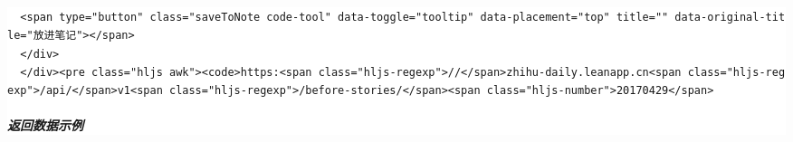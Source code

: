       <span type="button" class="saveToNote code-tool" data-toggle="tooltip" data-placement="top" title="" data-original-title="放进笔记"></span>
      </div>
      </div><pre class="hljs awk"><code>https:<span class="hljs-regexp">//</span>zhihu-daily.leanapp.cn<span class="hljs-regexp">/api/</span>v1<span class="hljs-regexp">/before-stories/</span><span class="hljs-number">20170429</span>
</code></pre>
<h5>返回数据示例</h5>
<div class="widget-codetool" style="display:none;">
      <div class="widget-codetool--inner">
      <span class="selectCode code-tool" data-toggle="tooltip" data-placement="top" title="" data-original-title="全选"></span>
      <span type="button" class="copyCode code-tool" data-toggle="tooltip" data-placement="top" data-clipboard-text="{
    &quot;STORIES&quot;: {
        &quot;date&quot;: &quot;20170428&quot;,
        &quot;stories&quot;: [
            {
                &quot;images&quot;: [
                    &quot;https://pic2.zhimg.com/v2-52a5b5a8df4be8de1afebb7b6df800d1.jpg&quot;
                ],
                &quot;type&quot;: 0,
                &quot;id&quot;: 9388291,
                &quot;ga_prefix&quot;: &quot;042822&quot;,
                &quot;title&quot;: &quot;小事 · 小波澜&quot;
            },
            {
                &quot;title&quot;: &quot;第一次去女朋友家做客，差点把命丢了&quot;,
                &quot;ga_prefix&quot;: &quot;042821&quot;,
                &quot;images&quot;: [
                    &quot;https://pic4.zhimg.com/v2-044ce448f2ac3b720dcae10b83cce66f.jpg&quot;
                ],
                &quot;multipic&quot;: true,
                &quot;type&quot;: 0,
                &quot;id&quot;: 9387754
            },
            {
                &quot;images&quot;: [
                    &quot;https://pic2.zhimg.com/v2-64bd6d5ad2dc64b1e0897119128d8371.jpg&quot;
                ],
                &quot;type&quot;: 0,
                &quot;id&quot;: 9388497,
                &quot;ga_prefix&quot;: &quot;042820&quot;,
                &quot;title&quot;: &quot;- 什么是「会呼吸的痛」？\r\n- 跑步岔气&quot;
            },
            {
                &quot;images&quot;: [
                    &quot;https://pic2.zhimg.com/v2-f6f31da35e3f4f200b7e5417020648e5.jpg&quot;
                ],
                &quot;type&quot;: 0,
                &quot;id&quot;: 9373977,
                &quot;ga_prefix&quot;: &quot;042820&quot;,
                &quot;title&quot;: &quot;五一出去玩最悲伤的事：没有找到好吃的……&quot;
            },
            {
                &quot;images&quot;: [
                    &quot;https://pic4.zhimg.com/v2-70ddc3b7e901b28275efa67b9ca6e00f.jpg&quot;
                ],
                &quot;type&quot;: 0,
                &quot;id&quot;: 9388157,
                &quot;ga_prefix&quot;: &quot;042819&quot;,
                &quot;title&quot;: &quot;塞尔达系列中最好的三部，只有很少的中国玩家玩过&quot;
            },
            {
